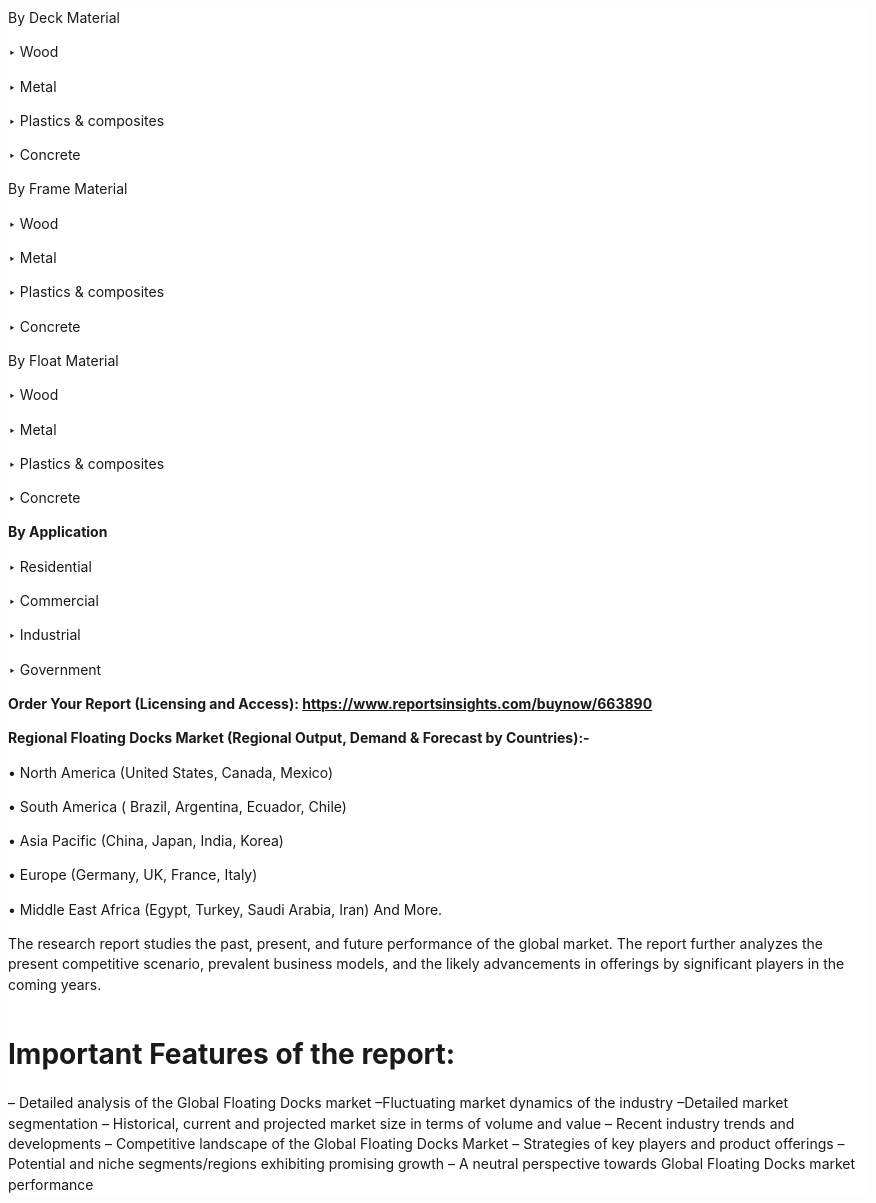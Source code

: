 
By Deck Material

‣ Wood

‣ Metal

‣ Plastics & composites

‣ Concrete


By Frame Material

‣ Wood

‣ Metal

‣ Plastics & composites

‣ Concrete


By Float Material

‣ Wood

‣ Metal

‣ Plastics & composites

‣ Concrete

<Strong>By Application</Strong>

‣ Residential

‣ Commercial

‣ Industrial

‣ Government

<strong>Order Your Report (Licensing and Access): <a href=https://www.reportsinsights.com/buynow/663890 style=color:#0000ff;>https://www.reportsinsights.com/buynow/663890</a></strong>

<strong>Regional Floating Docks Market (Regional Output, Demand &amp; Forecast by Countries):-</strong>

• North America (United States, Canada, Mexico)

• South America ( Brazil, Argentina, Ecuador, Chile)

• Asia Pacific (China, Japan, India, Korea)

• Europe (Germany, UK, France, Italy)

• Middle East Africa (Egypt, Turkey, Saudi Arabia, Iran) And More.

The research report studies the past, present, and future performance of the global market. The report further analyzes the present competitive scenario, prevalent business models, and the likely advancements in offerings by significant players in the coming years.

# <strong>Important Features of the report:</strong>
– Detailed analysis of the Global Floating Docks market
–Fluctuating market dynamics of the industry
–Detailed market segmentation
– Historical, current and projected market size in terms of volume and value
– Recent industry trends and developments
– Competitive landscape of the Global Floating Docks Market
– Strategies of key players and product offerings
– Potential and niche segments/regions exhibiting promising growth
– A neutral perspective towards Global Floating Docks market performance

